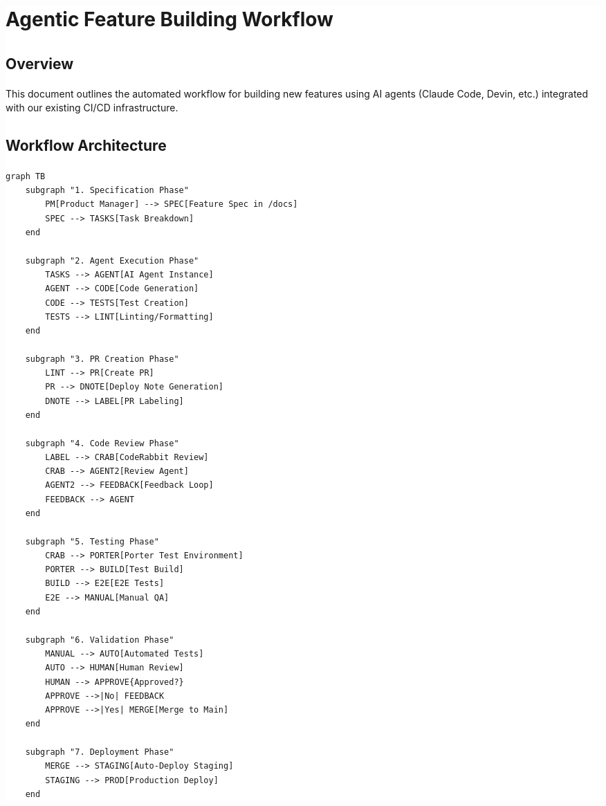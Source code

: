 # Agentic Feature Building Workflow

## Overview
This document outlines the automated workflow for building new features using AI agents (Claude Code, Devin, etc.) integrated with our existing CI/CD infrastructure.

## Workflow Architecture

```mermaid
graph TB
    subgraph "1. Specification Phase"
        PM[Product Manager] --> SPEC[Feature Spec in /docs]
        SPEC --> TASKS[Task Breakdown]
    end
    
    subgraph "2. Agent Execution Phase"
        TASKS --> AGENT[AI Agent Instance]
        AGENT --> CODE[Code Generation]
        CODE --> TESTS[Test Creation]
        TESTS --> LINT[Linting/Formatting]
    end
    
    subgraph "3. PR Creation Phase"
        LINT --> PR[Create PR]
        PR --> DNOTE[Deploy Note Generation]
        DNOTE --> LABEL[PR Labeling]
    end
    
    subgraph "4. Code Review Phase"
        LABEL --> CRAB[CodeRabbit Review]
        CRAB --> AGENT2[Review Agent]
        AGENT2 --> FEEDBACK[Feedback Loop]
        FEEDBACK --> AGENT
    end
    
    subgraph "5. Testing Phase"
        CRAB --> PORTER[Porter Test Environment]
        PORTER --> BUILD[Test Build]
        BUILD --> E2E[E2E Tests]
        E2E --> MANUAL[Manual QA]
    end
    
    subgraph "6. Validation Phase"
        MANUAL --> AUTO[Automated Tests]
        AUTO --> HUMAN[Human Review]
        HUMAN --> APPROVE{Approved?}
        APPROVE -->|No| FEEDBACK
        APPROVE -->|Yes| MERGE[Merge to Main]
    end
    
    subgraph "7. Deployment Phase"
        MERGE --> STAGING[Auto-Deploy Staging]
        STAGING --> PROD[Production Deploy]
    end
```
